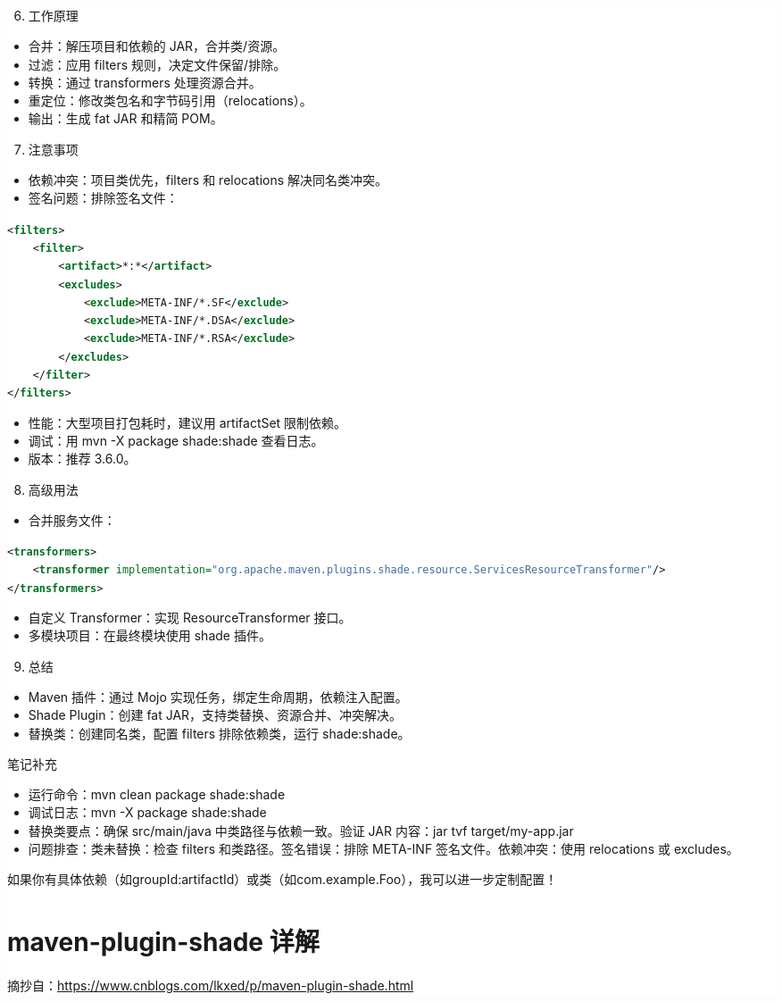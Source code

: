 6. 工作原理

* 合并：解压项目和依赖的 JAR，合并类/资源。    
* 过滤：应用 filters 规则，决定文件保留/排除。    
* 转换：通过 transformers 处理资源合并。    
* 重定位：修改类包名和字节码引用（relocations）。    
* 输出：生成 fat JAR 和精简 POM。

7. 注意事项

* 依赖冲突：项目类优先，filters 和 relocations 解决同名类冲突。    
* 签名问题：排除签名文件：
```xml
<filters>
    <filter>
        <artifact>*:*</artifact>
        <excludes>
            <exclude>META-INF/*.SF</exclude>
            <exclude>META-INF/*.DSA</exclude>
            <exclude>META-INF/*.RSA</exclude>
        </excludes>
    </filter>
</filters>
```    
* 性能：大型项目打包耗时，建议用 artifactSet 限制依赖。    
* 调试：用 mvn -X package shade:shade 查看日志。    
* 版本：推荐 3.6.0。

8. 高级用法

* 合并服务文件：
```xml
<transformers>
    <transformer implementation="org.apache.maven.plugins.shade.resource.ServicesResourceTransformer"/>
</transformers>
```    
* 自定义 Transformer：实现 ResourceTransformer 接口。    
* 多模块项目：在最终模块使用 shade 插件。

9. 总结

* Maven 插件：通过 Mojo 实现任务，绑定生命周期，依赖注入配置。    
* Shade Plugin：创建 fat JAR，支持类替换、资源合并、冲突解决。    
* 替换类：创建同名类，配置 filters 排除依赖类，运行 shade:shade。


笔记补充

* 运行命令：mvn clean package shade:shade    
* 调试日志：mvn -X package shade:shade    
* 替换类要点：确保 src/main/java 中类路径与依赖一致。验证 JAR 内容：jar tvf target/my-app.jar    
* 问题排查：类未替换：检查 filters 和类路径。签名错误：排除 META-INF 签名文件。依赖冲突：使用 relocations 或 excludes。

如果你有具体依赖（如groupId:artifactId）或类（如com.example.Foo），我可以进一步定制配置！

# maven-plugin-shade 详解
摘抄自：https://www.cnblogs.com/lkxed/p/maven-plugin-shade.html
